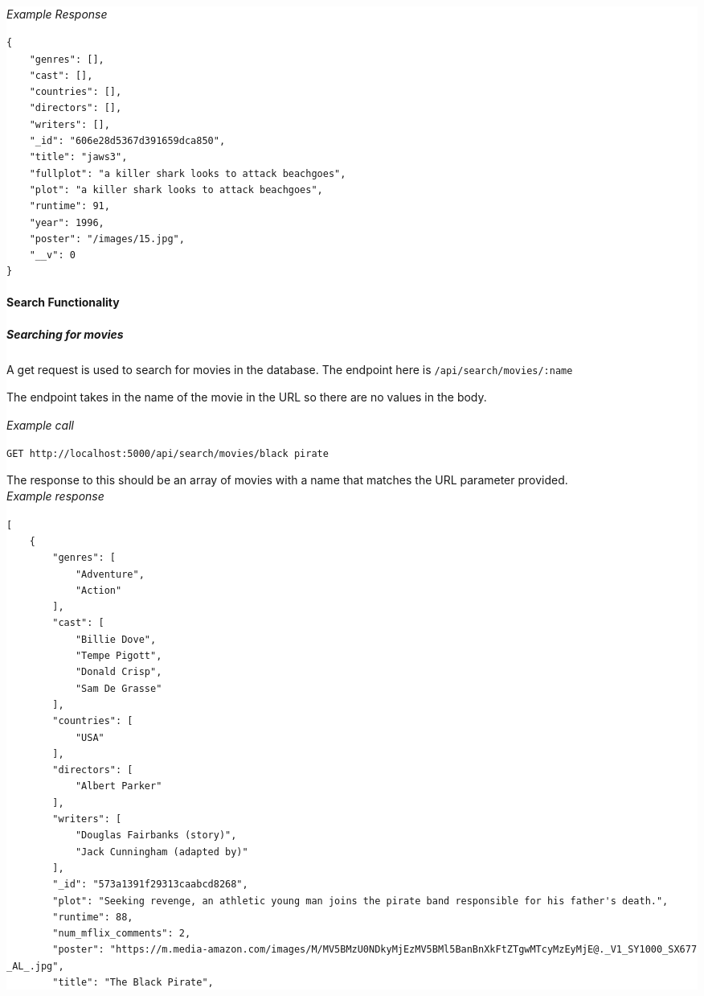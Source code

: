 *Example Response*
```
{
    "genres": [],
    "cast": [],
    "countries": [],
    "directors": [],
    "writers": [],
    "_id": "606e28d5367d391659dca850",
    "title": "jaws3",
    "fullplot": "a killer shark looks to attack beachgoes",
    "plot": "a killer shark looks to attack beachgoes",
    "runtime": 91,
    "year": 1996,
    "poster": "/images/15.jpg",
    "__v": 0
}
```

#### Search Functionality

##### Searching for movies
A get request is used to search for movies in the database. The endpoint here is `/api/search/movies/:name`  

The endpoint takes in the name of the movie in the URL so there are no values in the body.

*Example call*
```
GET http://localhost:5000/api/search/movies/black pirate
```

The response to this should be an array of movies with a name that matches the URL parameter provided.  
*Example response*
```
[
    {
        "genres": [
            "Adventure",
            "Action"
        ],
        "cast": [
            "Billie Dove",
            "Tempe Pigott",
            "Donald Crisp",
            "Sam De Grasse"
        ],
        "countries": [
            "USA"
        ],
        "directors": [
            "Albert Parker"
        ],
        "writers": [
            "Douglas Fairbanks (story)",
            "Jack Cunningham (adapted by)"
        ],
        "_id": "573a1391f29313caabcd8268",
        "plot": "Seeking revenge, an athletic young man joins the pirate band responsible for his father's death.",
        "runtime": 88,
        "num_mflix_comments": 2,
        "poster": "https://m.media-amazon.com/images/M/MV5BMzU0NDkyMjEzMV5BMl5BanBnXkFtZTgwMTcyMzEyMjE@._V1_SY1000_SX677_AL_.jpg",
        "title": "The Black Pirate",
```